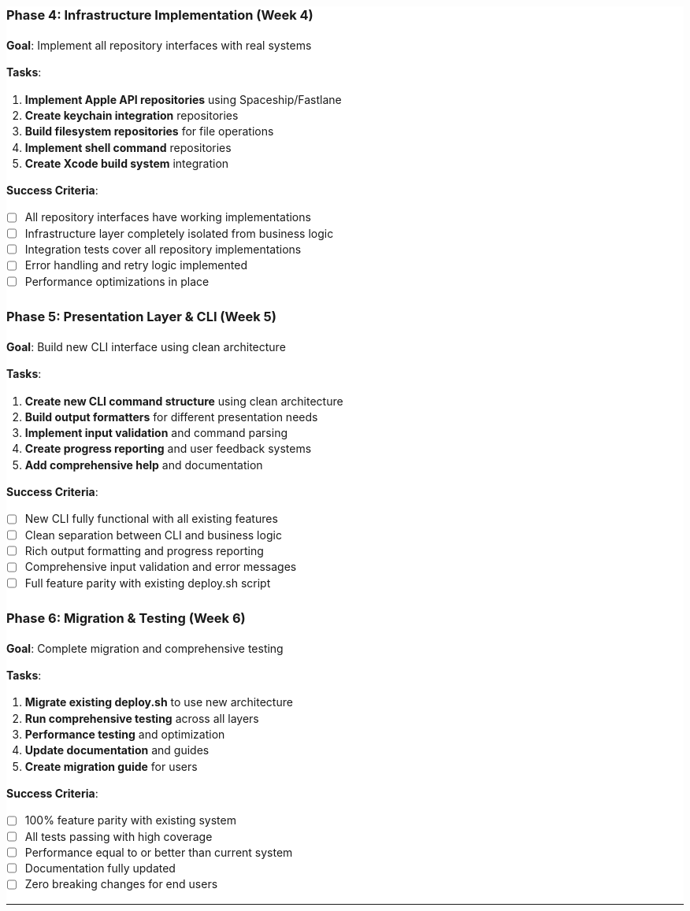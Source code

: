 ### **Phase 4: Infrastructure Implementation (Week 4)**
**Goal**: Implement all repository interfaces with real systems

**Tasks**:
1. **Implement Apple API repositories** using Spaceship/Fastlane
2. **Create keychain integration** repositories  
3. **Build filesystem repositories** for file operations
4. **Implement shell command** repositories
5. **Create Xcode build system** integration

**Success Criteria**:
- [ ] All repository interfaces have working implementations
- [ ] Infrastructure layer completely isolated from business logic
- [ ] Integration tests cover all repository implementations
- [ ] Error handling and retry logic implemented
- [ ] Performance optimizations in place

### **Phase 5: Presentation Layer & CLI (Week 5)**  
**Goal**: Build new CLI interface using clean architecture

**Tasks**:
1. **Create new CLI command structure** using clean architecture
2. **Build output formatters** for different presentation needs
3. **Implement input validation** and command parsing
4. **Create progress reporting** and user feedback systems  
5. **Add comprehensive help** and documentation

**Success Criteria**:
- [ ] New CLI fully functional with all existing features
- [ ] Clean separation between CLI and business logic
- [ ] Rich output formatting and progress reporting
- [ ] Comprehensive input validation and error messages
- [ ] Full feature parity with existing deploy.sh script

### **Phase 6: Migration & Testing (Week 6)**
**Goal**: Complete migration and comprehensive testing

**Tasks**:
1. **Migrate existing deploy.sh** to use new architecture
2. **Run comprehensive testing** across all layers
3. **Performance testing** and optimization
4. **Update documentation** and guides
5. **Create migration guide** for users

**Success Criteria**:
- [ ] 100% feature parity with existing system
- [ ] All tests passing with high coverage
- [ ] Performance equal to or better than current system
- [ ] Documentation fully updated
- [ ] Zero breaking changes for end users

---
